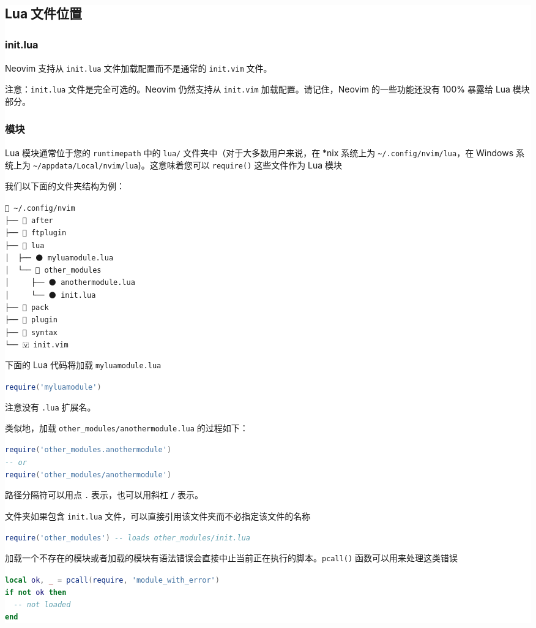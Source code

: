 ## Lua 文件位置

### init.lua

Neovim 支持从 `init.lua` 文件加载配置而不是通常的 `init.vim` 文件。

注意：`init.lua` 文件是完全可选的。Neovim 仍然支持从 `init.vim` 加载配置。请记住，Neovim 的一些功能还没有 100% 暴露给 Lua 模块部分。

### 模块

Lua 模块通常位于您的 `runtimepath` 中的 `lua/` 文件夹中（对于大多数用户来说，在 *nix 系统上为 `~/.config/nvim/lua`，在 Windows 系统上为 `~/appdata/Local/nvim/lua`)。这意味着您可以 `require()` 这些文件作为 Lua 模块

我们以下面的文件夹结构为例：

```text
📂 ~/.config/nvim
├── 📁 after
├── 📁 ftplugin
├── 📂 lua
│  ├── 🌑 myluamodule.lua
│  └── 📂 other_modules
│     ├── 🌑 anothermodule.lua
│     └── 🌑 init.lua
├── 📁 pack
├── 📁 plugin
├── 📁 syntax
└── 🇻 init.vim
```

下面的 Lua 代码将加载 `myluamodule.lua`

```lua
require('myluamodule')
```

注意没有 `.lua` 扩展名。

类似地，加载 `other_modules/anothermodule.lua` 的过程如下：

```lua
require('other_modules.anothermodule')
-- or
require('other_modules/anothermodule')
```

路径分隔符可以用点 `.` 表示，也可以用斜杠 `/` 表示。

文件夹如果包含 `init.lua` 文件，可以直接引用该文件夹而不必指定该文件的名称

```lua
require('other_modules') -- loads other_modules/init.lua
```

加载一个不存在的模块或者加载的模块有语法错误会直接中止当前正在执行的脚本。`pcall()` 函数可以用来处理这类错误

```lua
local ok, _ = pcall(require, 'module_with_error')
if not ok then
  -- not loaded
end
```

